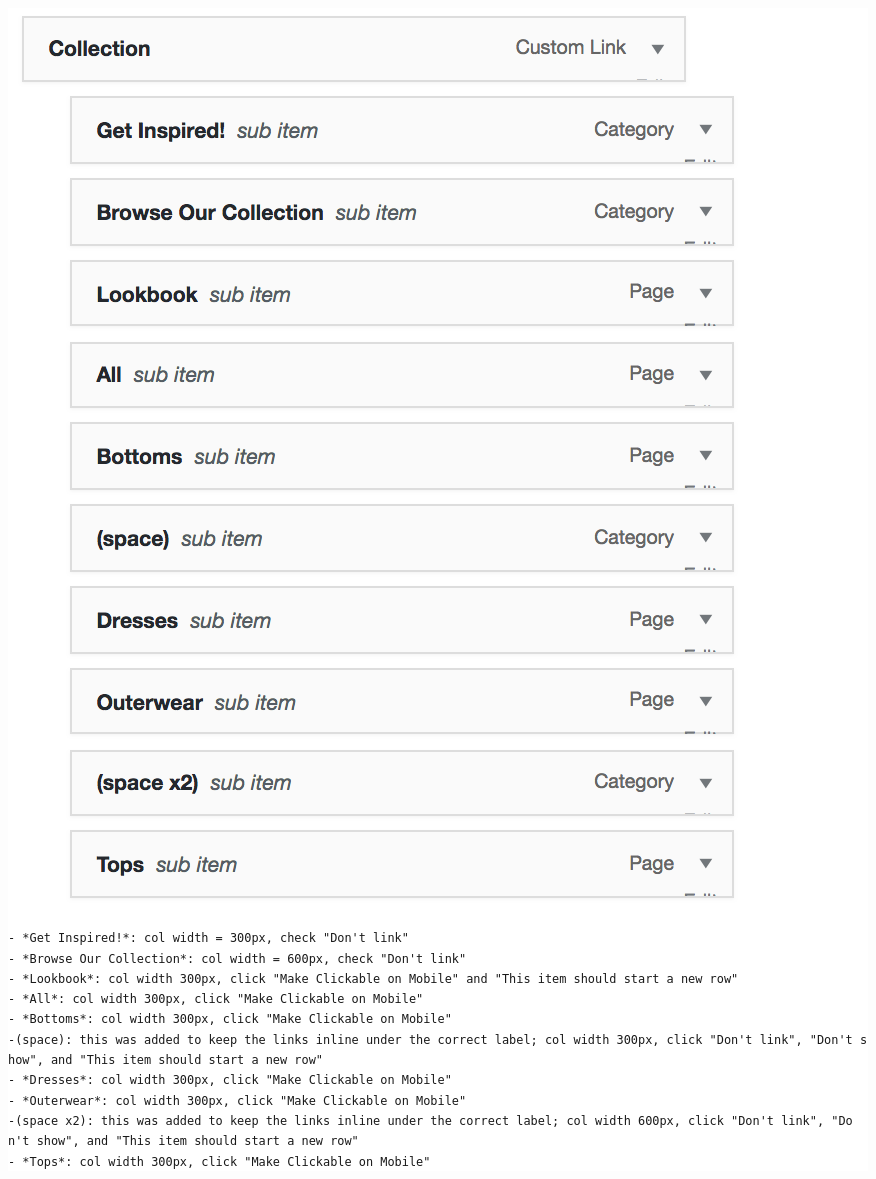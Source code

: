    ![Image](images/collections_tab_menu.png)

    - *Get Inspired!*: col width = 300px, check "Don't link"
    - *Browse Our Collection*: col width = 600px, check "Don't link"
    - *Lookbook*: col width 300px, click "Make Clickable on Mobile" and "This item should start a new row"
    - *All*: col width 300px, click "Make Clickable on Mobile"
    - *Bottoms*: col width 300px, click "Make Clickable on Mobile"
    -(space): this was added to keep the links inline under the correct label; col width 300px, click "Don't link", "Don't show", and "This item should start a new row"
    - *Dresses*: col width 300px, click "Make Clickable on Mobile"
    - *Outerwear*: col width 300px, click "Make Clickable on Mobile"
    -(space x2): this was added to keep the links inline under the correct label; col width 600px, click "Don't link", "Don't show", and "This item should start a new row"
    - *Tops*: col width 300px, click "Make Clickable on Mobile"
